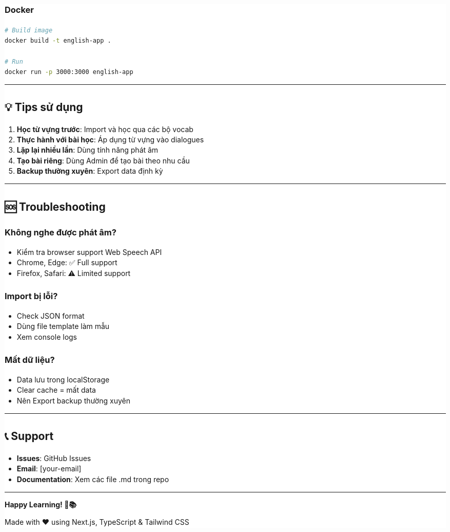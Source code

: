 ### Docker

```bash
# Build image
docker build -t english-app .

# Run
docker run -p 3000:3000 english-app
```

---

## 💡 Tips sử dụng

1. **Học từ vựng trước**: Import và học qua các bộ vocab
2. **Thực hành với bài học**: Áp dụng từ vựng vào dialogues
3. **Lặp lại nhiều lần**: Dùng tính năng phát âm
4. **Tạo bài riêng**: Dùng Admin để tạo bài theo nhu cầu
5. **Backup thường xuyên**: Export data định kỳ

---

## 🆘 Troubleshooting

### Không nghe được phát âm?
- Kiểm tra browser support Web Speech API
- Chrome, Edge: ✅ Full support
- Firefox, Safari: ⚠️ Limited support

### Import bị lỗi?
- Check JSON format
- Dùng file template làm mẫu
- Xem console logs

### Mất dữ liệu?
- Data lưu trong localStorage
- Clear cache = mất data
- Nên Export backup thường xuyên

---

## 📞 Support

- **Issues**: GitHub Issues
- **Email**: [your-email]
- **Documentation**: Xem các file .md trong repo

---

**Happy Learning! 🎉📚**

Made with ❤️ using Next.js, TypeScript & Tailwind CSS
